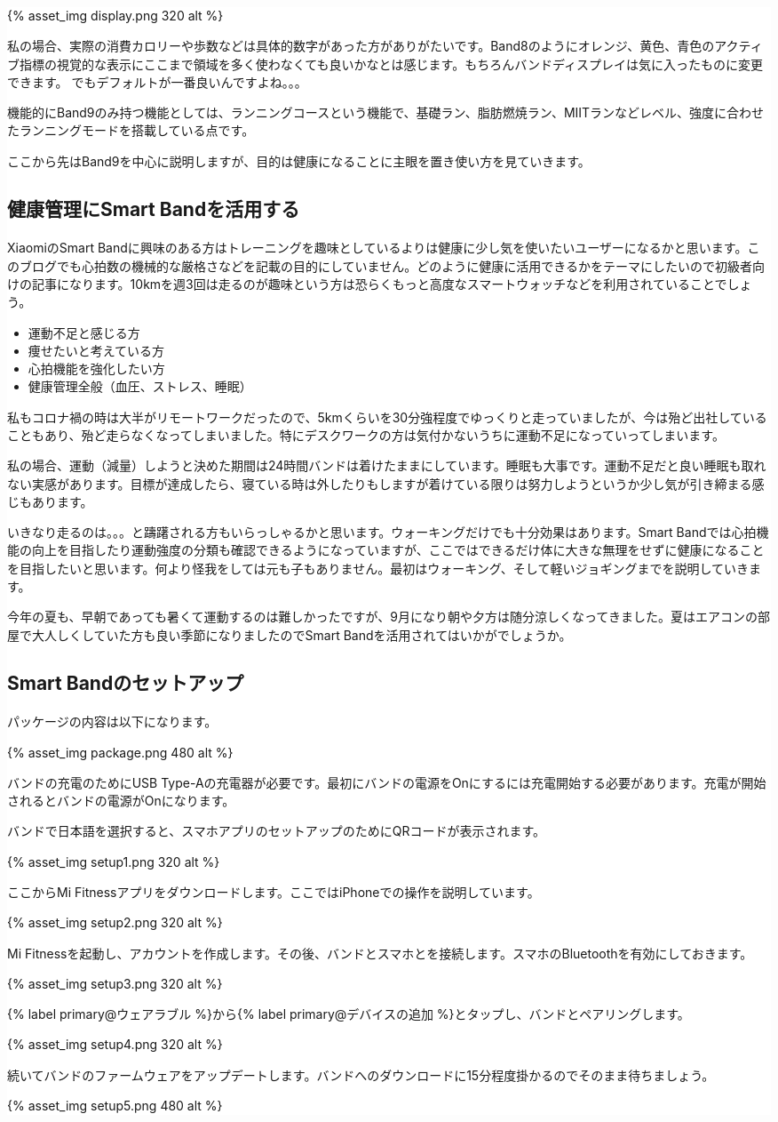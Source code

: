 {% asset_img display.png 320 alt %}

私の場合、実際の消費カロリーや歩数などは具体的数字があった方がありがたいです。Band8のようにオレンジ、黄色、青色のアクティブ指標の視覚的な表示にここまで領域を多く使わなくても良いかなとは感じます。もちろんバンドディスプレイは気に入ったものに変更できます。
でもデフォルトが一番良いんですよね。。。

機能的にBand9のみ持つ機能としては、ランニングコースという機能で、基礎ラン、脂肪燃焼ラン、MIITランなどレベル、強度に合わせたランニングモードを搭載している点です。

ここから先はBand9を中心に説明しますが、目的は健康になることに主眼を置き使い方を見ていきます。

## 健康管理にSmart Bandを活用する

XiaomiのSmart Bandに興味のある方はトレーニングを趣味としているよりは健康に少し気を使いたいユーザーになるかと思います。このブログでも心拍数の機械的な厳格さなどを記載の目的にしていません。どのように健康に活用できるかをテーマにしたいので初級者向けの記事になります。10kmを週3回は走るのが趣味という方は恐らくもっと高度なスマートウォッチなどを利用されていることでしょう。

- 運動不足と感じる方
- 痩せたいと考えている方
- 心拍機能を強化したい方
- 健康管理全般（血圧、ストレス、睡眠）

私もコロナ禍の時は大半がリモートワークだったので、5kmくらいを30分強程度でゆっくりと走っていましたが、今は殆ど出社していることもあり、殆ど走らなくなってしまいました。特にデスクワークの方は気付かないうちに運動不足になっていってしまいます。

私の場合、運動（減量）しようと決めた期間は24時間バンドは着けたままにしています。睡眠も大事です。運動不足だと良い睡眠も取れない実感があります。目標が達成したら、寝ている時は外したりもしますが着けている限りは努力しようというか少し気が引き締まる感じもあります。

いきなり走るのは。。。と躊躇される方もいらっしゃるかと思います。ウォーキングだけでも十分効果はあります。Smart Bandでは心拍機能の向上を目指したり運動強度の分類も確認できるようになっていますが、ここではできるだけ体に大きな無理をせずに健康になることを目指したいと思います。何より怪我をしては元も子もありません。最初はウォーキング、そして軽いジョギングまでを説明していきます。

今年の夏も、早朝であっても暑くて運動するのは難しかったですが、9月になり朝や夕方は随分涼しくなってきました。夏はエアコンの部屋で大人しくしていた方も良い季節になりましたのでSmart Bandを活用されてはいかがでしょうか。

## Smart Bandのセットアップ

パッケージの内容は以下になります。

{% asset_img package.png 480 alt %}

バンドの充電のためにUSB Type-Aの充電器が必要です。最初にバンドの電源をOnにするには充電開始する必要があります。充電が開始されるとバンドの電源がOnになります。

バンドで日本語を選択すると、スマホアプリのセットアップのためにQRコードが表示されます。

{% asset_img setup1.png 320 alt %}

ここからMi Fitnessアプリをダウンロードします。ここではiPhoneでの操作を説明しています。

{% asset_img setup2.png 320 alt %}

Mi Fitnessを起動し、アカウントを作成します。その後、バンドとスマホとを接続します。スマホのBluetoothを有効にしておきます。

{% asset_img setup3.png 320 alt %}

{% label primary@ウェアラブル %}から{% label primary@デバイスの追加 %}とタップし、バンドとペアリングします。

{% asset_img setup4.png 320 alt %}

続いてバンドのファームウェアをアップデートします。バンドへのダウンロードに15分程度掛かるのでそのまま待ちましょう。

{% asset_img setup5.png 480 alt %}

